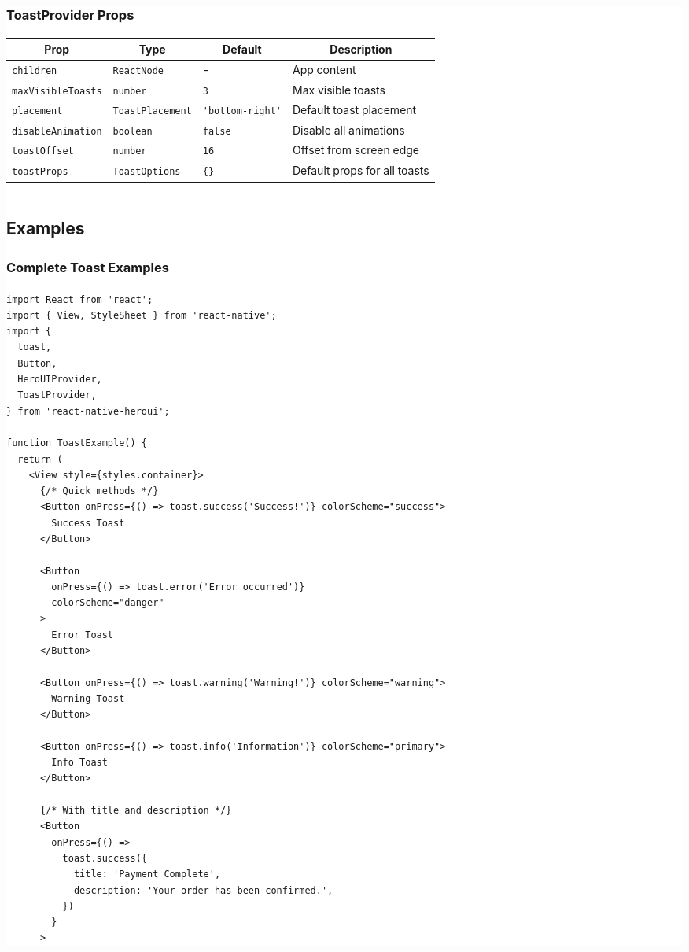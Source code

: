 ### ToastProvider Props

| Prop               | Type             | Default          | Description                  |
| ------------------ | ---------------- | ---------------- | ---------------------------- |
| `children`         | `ReactNode`      | -                | App content                  |
| `maxVisibleToasts` | `number`         | `3`              | Max visible toasts           |
| `placement`        | `ToastPlacement` | `'bottom-right'` | Default toast placement      |
| `disableAnimation` | `boolean`        | `false`          | Disable all animations       |
| `toastOffset`      | `number`         | `16`             | Offset from screen edge      |
| `toastProps`       | `ToastOptions`   | `{}`             | Default props for all toasts |

---

## Examples

### Complete Toast Examples

```tsx
import React from 'react';
import { View, StyleSheet } from 'react-native';
import {
  toast,
  Button,
  HeroUIProvider,
  ToastProvider,
} from 'react-native-heroui';

function ToastExample() {
  return (
    <View style={styles.container}>
      {/* Quick methods */}
      <Button onPress={() => toast.success('Success!')} colorScheme="success">
        Success Toast
      </Button>

      <Button
        onPress={() => toast.error('Error occurred')}
        colorScheme="danger"
      >
        Error Toast
      </Button>

      <Button onPress={() => toast.warning('Warning!')} colorScheme="warning">
        Warning Toast
      </Button>

      <Button onPress={() => toast.info('Information')} colorScheme="primary">
        Info Toast
      </Button>

      {/* With title and description */}
      <Button
        onPress={() =>
          toast.success({
            title: 'Payment Complete',
            description: 'Your order has been confirmed.',
          })
        }
      >
```